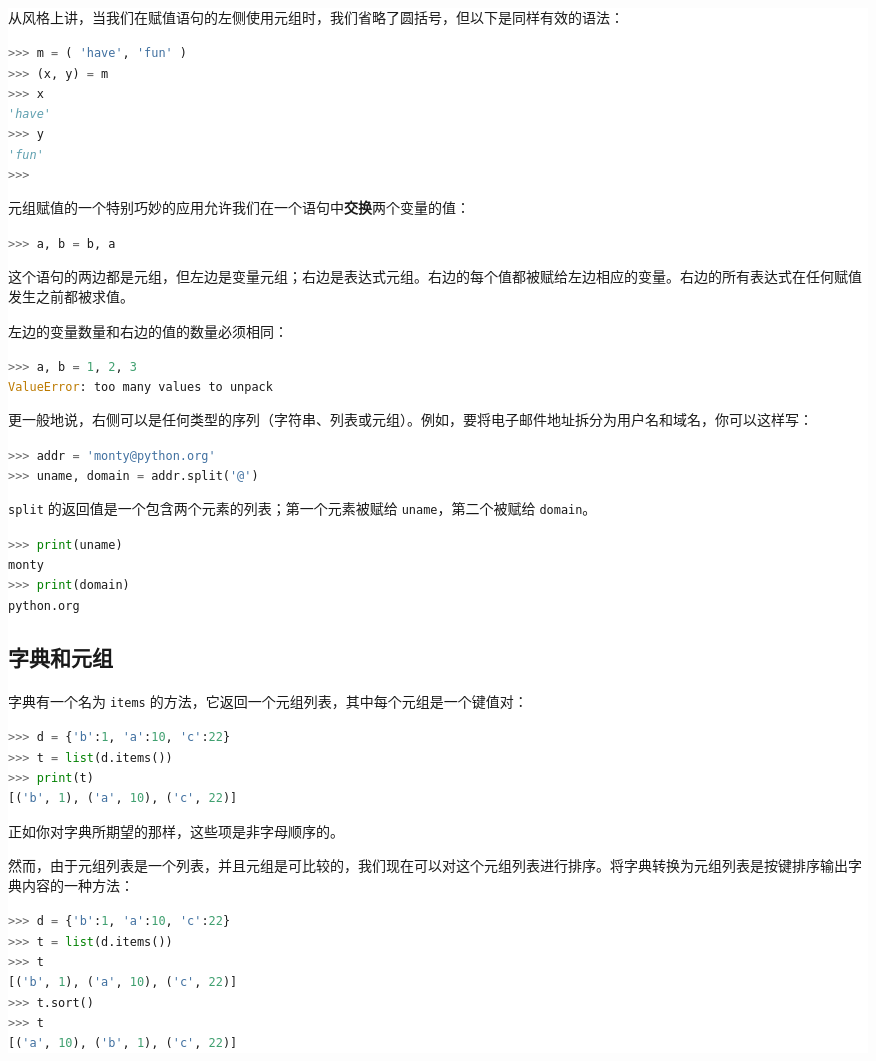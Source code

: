 从风格上讲，当我们在赋值语句的左侧使用元组时，我们省略了圆括号，但以下是同样有效的语法：

```python
>>> m = ( 'have', 'fun' )
>>> (x, y) = m
>>> x
'have'
>>> y
'fun'
>>>
```

元组赋值的一个特别巧妙的应用允许我们在一个语句中**交换**两个变量的值：

```python
>>> a, b = b, a
```

这个语句的两边都是元组，但左边是变量元组；右边是表达式元组。右边的每个值都被赋给左边相应的变量。右边的所有表达式在任何赋值发生之前都被求值。

左边的变量数量和右边的值的数量必须相同：

```python
>>> a, b = 1, 2, 3
ValueError: too many values to unpack
```

更一般地说，右侧可以是任何类型的序列（字符串、列表或元组）。例如，要将电子邮件地址拆分为用户名和域名，你可以这样写：

```python
>>> addr = 'monty@python.org'
>>> uname, domain = addr.split('@')
```

`split` 的返回值是一个包含两个元素的列表；第一个元素被赋给 `uname`，第二个被赋给 `domain`。

```python
>>> print(uname)
monty
>>> print(domain)
python.org
```

## 字典和元组

字典有一个名为 `items` 的方法，它返回一个元组列表，其中每个元组是一个键值对：

```python
>>> d = {'b':1, 'a':10, 'c':22}
>>> t = list(d.items())
>>> print(t)
[('b', 1), ('a', 10), ('c', 22)]
```

正如你对字典所期望的那样，这些项是非字母顺序的。

然而，由于元组列表是一个列表，并且元组是可比较的，我们现在可以对这个元组列表进行排序。将字典转换为元组列表是按键排序输出字典内容的一种方法：

```python
>>> d = {'b':1, 'a':10, 'c':22}
>>> t = list(d.items())
>>> t
[('b', 1), ('a', 10), ('c', 22)]
>>> t.sort()
>>> t
[('a', 10), ('b', 1), ('c', 22)]
```
